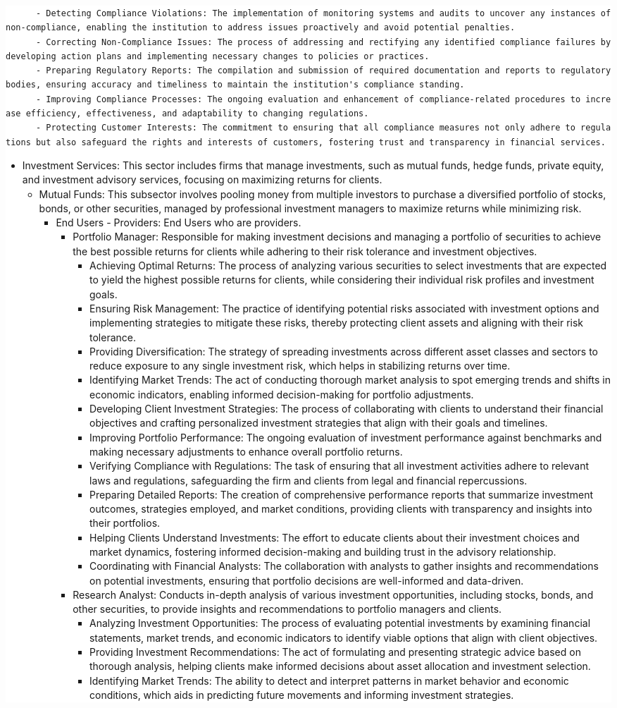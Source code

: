           - Detecting Compliance Violations: The implementation of monitoring systems and audits to uncover any instances of non-compliance, enabling the institution to address issues proactively and avoid potential penalties.
          - Correcting Non-Compliance Issues: The process of addressing and rectifying any identified compliance failures by developing action plans and implementing necessary changes to policies or practices.
          - Preparing Regulatory Reports: The compilation and submission of required documentation and reports to regulatory bodies, ensuring accuracy and timeliness to maintain the institution's compliance standing.
          - Improving Compliance Processes: The ongoing evaluation and enhancement of compliance-related procedures to increase efficiency, effectiveness, and adaptability to changing regulations.
          - Protecting Customer Interests: The commitment to ensuring that all compliance measures not only adhere to regulations but also safeguard the rights and interests of customers, fostering trust and transparency in financial services.
  - Investment Services: This sector includes firms that manage investments, such as mutual funds, hedge funds, private equity, and investment advisory services, focusing on maximizing returns for clients.
    - Mutual Funds: This subsector involves pooling money from multiple investors to purchase a diversified portfolio of stocks, bonds, or other securities, managed by professional investment managers to maximize returns while minimizing risk.
      - End Users - Providers: End Users who are providers.
        - Portfolio Manager: Responsible for making investment decisions and managing a portfolio of securities to achieve the best possible returns for clients while adhering to their risk tolerance and investment objectives.
          - Achieving Optimal Returns: The process of analyzing various securities to select investments that are expected to yield the highest possible returns for clients, while considering their individual risk profiles and investment goals.
          - Ensuring Risk Management: The practice of identifying potential risks associated with investment options and implementing strategies to mitigate these risks, thereby protecting client assets and aligning with their risk tolerance.
          - Providing Diversification: The strategy of spreading investments across different asset classes and sectors to reduce exposure to any single investment risk, which helps in stabilizing returns over time.
          - Identifying Market Trends: The act of conducting thorough market analysis to spot emerging trends and shifts in economic indicators, enabling informed decision-making for portfolio adjustments.
          - Developing Client Investment Strategies: The process of collaborating with clients to understand their financial objectives and crafting personalized investment strategies that align with their goals and timelines.
          - Improving Portfolio Performance: The ongoing evaluation of investment performance against benchmarks and making necessary adjustments to enhance overall portfolio returns.
          - Verifying Compliance with Regulations: The task of ensuring that all investment activities adhere to relevant laws and regulations, safeguarding the firm and clients from legal and financial repercussions.
          - Preparing Detailed Reports: The creation of comprehensive performance reports that summarize investment outcomes, strategies employed, and market conditions, providing clients with transparency and insights into their portfolios.
          - Helping Clients Understand Investments: The effort to educate clients about their investment choices and market dynamics, fostering informed decision-making and building trust in the advisory relationship.
          - Coordinating with Financial Analysts: The collaboration with analysts to gather insights and recommendations on potential investments, ensuring that portfolio decisions are well-informed and data-driven.
        - Research Analyst: Conducts in-depth analysis of various investment opportunities, including stocks, bonds, and other securities, to provide insights and recommendations to portfolio managers and clients.
          - Analyzing Investment Opportunities: The process of evaluating potential investments by examining financial statements, market trends, and economic indicators to identify viable options that align with client objectives.
          - Providing Investment Recommendations: The act of formulating and presenting strategic advice based on thorough analysis, helping clients make informed decisions about asset allocation and investment selection.
          - Identifying Market Trends: The ability to detect and interpret patterns in market behavior and economic conditions, which aids in predicting future movements and informing investment strategies.